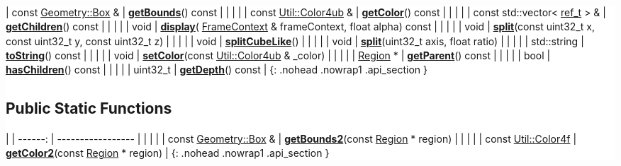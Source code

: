 | const [Geometry::Box](namespaceGeometry#namespaceGeometry_1a02eb80497cc2daa40fba114c929f877a) & | **[getBounds](#classMinSG_1_1MAR_1_1Region_1a01fc3595fd43ff69926a9ce6dbfd4f51)**() const |
|  | |
| const [Util::Color4ub](classUtil_1_1Color4ub) & | **[getColor](#classMinSG_1_1MAR_1_1Region_1a3aba7df4cde3f4fc5794be7f0d6674ee)**() const |
|  | |
| const std::vector< [ref_t](classUtil_1_1ReferenceCounter#classUtil_1_1ReferenceCounter_1a2304ad55888c59e0a1fc4493c3091c42) > & | **[getChildren](#classMinSG_1_1MAR_1_1Region_1ae3017b9805c2316771a5fa05220badbf)**() const |
|  | |
| void | **[display](#classMinSG_1_1MAR_1_1Region_1aacadae1dcee12c0fd250257200575b8f)**( [FrameContext](classMinSG_1_1FrameContext) & frameContext, float alpha) const |
|  | |
| void | **[split](#classMinSG_1_1MAR_1_1Region_1a3af0c52ad0d691393c43bd579be117b2)**(const uint32_t x, const uint32_t y, const uint32_t z) |
|  | |
| void | **[splitCubeLike](#classMinSG_1_1MAR_1_1Region_1a9a0b2b80c67899137c9917fb6c619e34)**() |
|  | |
| void | **[split](#classMinSG_1_1MAR_1_1Region_1abad20201640c2d7f090627756730e617)**(uint32_t axis, float ratio) |
|  | |
| std::string | **[toString](#classMinSG_1_1MAR_1_1Region_1a9633ea1fa552e718f6eb7c6e0cf8ca88)**() const |
|  | |
| void | **[setColor](#classMinSG_1_1MAR_1_1Region_1ad43a42604d63513d7c4614e22cdefcbd)**(const [Util::Color4ub](classUtil_1_1Color4ub) & _color) |
|  | |
| [Region](classMinSG_1_1MAR_1_1Region) * | **[getParent](#classMinSG_1_1MAR_1_1Region_1aa42e866af9d742e9f054bcb7db83abf6)**() const |
|  | |
| bool | **[hasChildren](#classMinSG_1_1MAR_1_1Region_1afaa51710e5fce6d481b2ebeb9c57dca5)**() const |
|  | |
| uint32_t | **[getDepth](#classMinSG_1_1MAR_1_1Region_1a4417f2fdea6f16c6c666758b8e442cbe)**() const |
{: .nohead .nowrap1 .api_section }


## Public Static Functions

|
| ------: | ----------------- |
|  | |
| const [Geometry::Box](namespaceGeometry#namespaceGeometry_1a02eb80497cc2daa40fba114c929f877a) & | **[getBounds2](#classMinSG_1_1MAR_1_1Region_1a1bb9ac70801a7a9192ab374ba8875ca7)**(const [Region](classMinSG_1_1MAR_1_1Region) * region) |
|  | |
| const [Util::Color4f](classUtil_1_1Color4f) | **[getColor2](#classMinSG_1_1MAR_1_1Region_1a29668d84492350572400bd1d56c7f5ac)**(const [Region](classMinSG_1_1MAR_1_1Region) * region) |
{: .nohead .nowrap1 .api_section }
